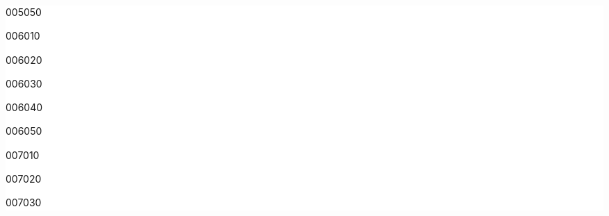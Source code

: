 005050

</td>
</tr>
<tr>
<td valign="top">

006010

</td>
</tr>
<tr>
<td valign="top">

006020

</td>
</tr>
<tr>
<td valign="top">

006030

</td>
</tr>
<tr>
<td valign="top">

006040

</td>
</tr>
<tr>
<td valign="top">

006050

</td>
</tr>
<tr>
<td valign="top">

007010

</td>
</tr>
<tr>
<td valign="top">

007020

</td>
</tr>
<tr>
<td valign="top">

007030

</td>
</tr>
<tr>
<td valign="top">
